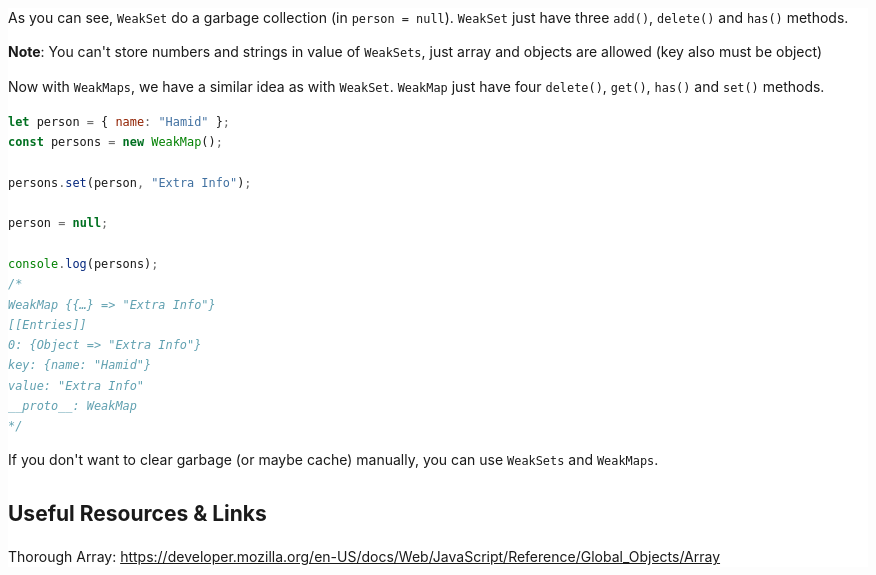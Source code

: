 As you can see, `WeakSet` do a garbage collection (in `person = null`). `WeakSet` just have three `add()`, `delete()` and `has()` methods.

**Note**: You can't store numbers and strings in value of `WeakSets`, just array and objects are allowed (key also must be object)

Now with `WeakMaps`, we have a similar idea as with `WeakSet`. `WeakMap` just have four `delete()`, `get()`, `has()` and `set()` methods.

```js
let person = { name: "Hamid" };
const persons = new WeakMap();

persons.set(person, "Extra Info");

person = null;

console.log(persons);
/*
WeakMap {{…} => "Extra Info"}
[[Entries]]
0: {Object => "Extra Info"}
key: {name: "Hamid"}
value: "Extra Info"
__proto__: WeakMap
*/
```

If you don't want to clear garbage (or maybe cache) manually, you can use `WeakSets` and `WeakMaps`.

## Useful Resources & Links

Thorough Array: <https://developer.mozilla.org/en-US/docs/Web/JavaScript/Reference/Global_Objects/Array>
